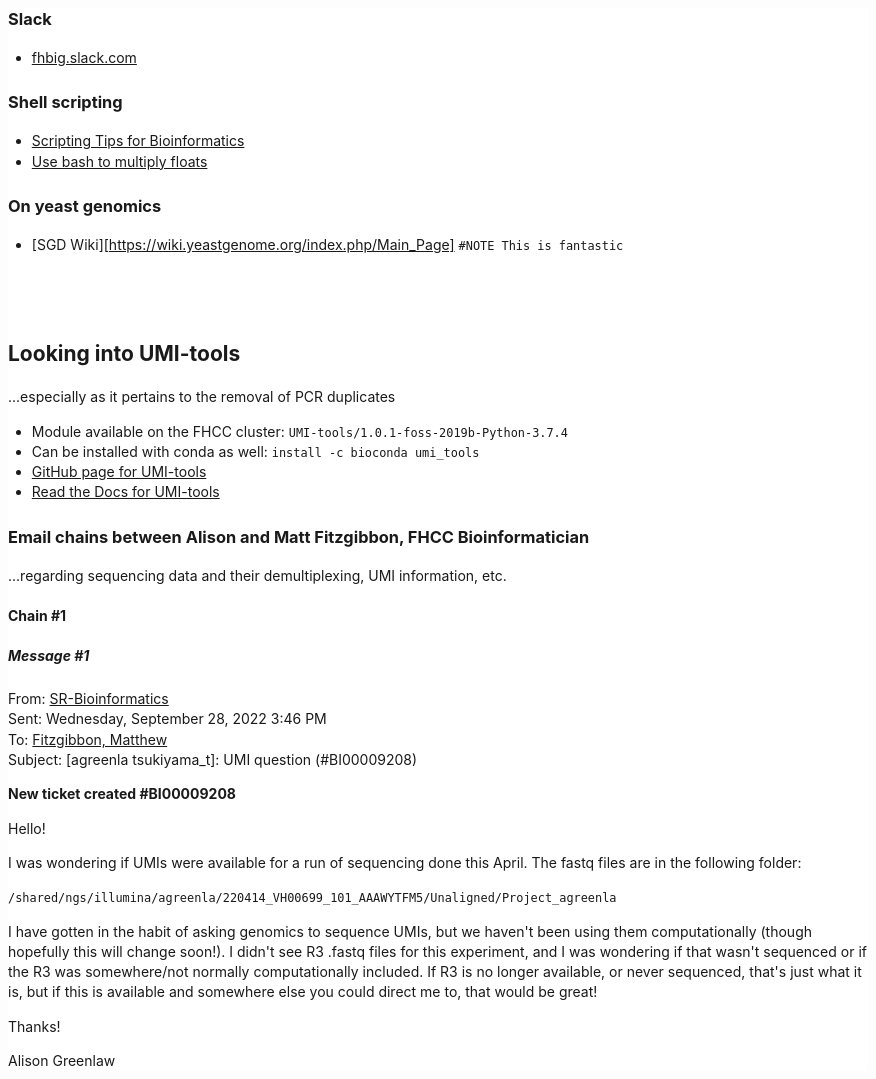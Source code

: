 ### Slack
- [fhbig.slack.com](https://fhbig.slack.com/)

### Shell scripting
- [Scripting Tips for Bioinformatics](https://informatics.fas.harvard.edu/scripting-tips-for-bioinformatics.html)
- [Use bash to multiply floats](https://stackoverflow.com/questions/26003503/utilizing-bash-to-multiply-an-interger-by-a-float-with-an-if-statement)

### On yeast genomics
- [SGD Wiki][https://wiki.yeastgenome.org/index.php/Main_Page]  `#NOTE This is fantastic`
<br />
<br />

## Looking into UMI-tools
...especially as it pertains to the removal of PCR duplicates

- Module available on the FHCC cluster: `UMI-tools/1.0.1-foss-2019b-Python-3.7.4`
- Can be installed with conda as well: `install -c bioconda umi_tools`
- [GitHub page for UMI-tools](https://github.com/CGATOxford/UMI-tools)
- [Read the Docs for UMI-tools](https://umi-tools.readthedocs.io/en/latest/index.html)

### Email chains between Alison and Matt Fitzgibbon, FHCC Bioinformatician
...regarding sequencing data and their demultiplexing, UMI information, etc.
#### Chain #1
##### Message #1
From: [SR-Bioinformatics](no-reply@fredhutch.happyfox.com)  
Sent: Wednesday, September 28, 2022 3:46 PM  
To: [Fitzgibbon, Matthew](mfitzgib@fredhutch.org)  
Subject: \[agreenla tsukiyama_t\]: UMI question (#BI00009208)

**New ticket created #BI00009208**

Hello! 

I was wondering if UMIs were available for a run of sequencing done this April. The fastq files are in the following folder:
```txt
/shared/ngs/illumina/agreenla/220414_VH00699_101_AAAWYTFM5/Unaligned/Project_agreenla
```

I have gotten in the habit of asking genomics to sequence UMIs, but we haven't been using them computationally (though hopefully this will change soon!). I didn't see R3 .fastq files for this experiment, and I was wondering if that wasn't sequenced or if the R3 was somewhere/not normally computationally included. If R3 is no longer available, or never sequenced, that's just what it is, but if this is available and somewhere else you could direct me to, that would be great!

Thanks! 

Alison Greenlaw
